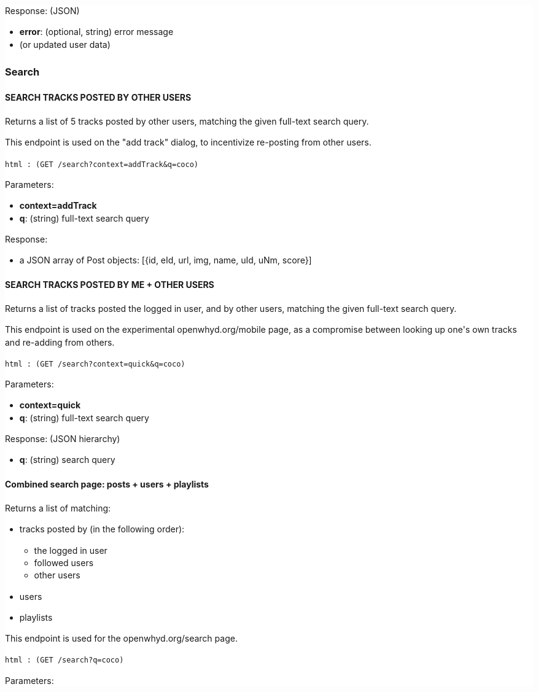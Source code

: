 Response: (JSON)

- **error**: (optional, string) error message
- (or updated user data)

### Search

#### SEARCH TRACKS POSTED BY OTHER USERS

Returns a list of 5 tracks posted by other users, matching the given full-text search query.

This endpoint is used on the "add track" dialog, to incentivize re-posting from other users.

`html : (GET /search?context=addTrack&q=coco)`

Parameters:

- **context=addTrack**
- **q**: (string) full-text search query

Response:

- a JSON array of Post objects: [{id, eId, url, img, name, uId, uNm, score}]

#### SEARCH TRACKS POSTED BY ME + OTHER USERS

Returns a list of tracks posted the logged in user, and by other users, matching the given full-text search query.

This endpoint is used on the experimental openwhyd.org/mobile page, as a compromise between looking up one's own tracks and re-adding from others.

`html : (GET /search?context=quick&q=coco)`

Parameters:

- **context=quick**
- **q**: (string) full-text search query

Response: (JSON hierarchy)

- **q**: (string) search query

#### Combined search page: posts + users + playlists

Returns a list of matching:

- tracks posted by (in the following order):

  - the logged in user
  - followed users
  - other users

- users
- playlists

This endpoint is used for the openwhyd.org/search page.

`html : (GET /search?q=coco)`

Parameters:
